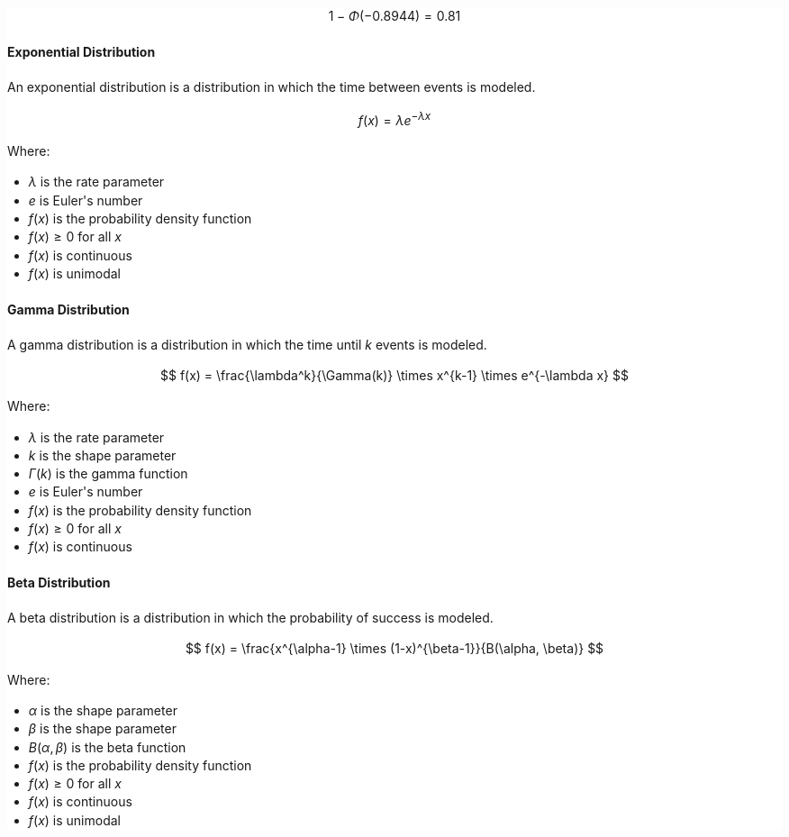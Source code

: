 $$
1 - \Phi(-0.8944) = 0.81
$$

#### Exponential Distribution

An exponential distribution is a distribution in which the time between events is modeled.

$$
f(x) = \lambda e^{-\lambda x}
$$

Where:

- $\lambda$ is the rate parameter
- $e$ is Euler's number
- $f(x)$ is the probability density function
- $f(x) \geq 0$ for all $x$
- $f(x)$ is continuous
- $f(x)$ is unimodal


#### Gamma Distribution

A gamma distribution is a distribution in which the time until $k$ events is modeled.

$$
f(x) = \frac{\lambda^k}{\Gamma(k)} \times x^{k-1} \times e^{-\lambda x}
$$

Where:

- $\lambda$ is the rate parameter
- $k$ is the shape parameter
- $\Gamma(k)$ is the gamma function
- $e$ is Euler's number
- $f(x)$ is the probability density function
- $f(x) \geq 0$ for all $x$
- $f(x)$ is continuous

#### Beta Distribution

A beta distribution is a distribution in which the probability of success is modeled.

$$
f(x) = \frac{x^{\alpha-1} \times (1-x)^{\beta-1}}{B(\alpha, \beta)}
$$

Where:

- $\alpha$ is the shape parameter
- $\beta$ is the shape parameter
- $B(\alpha, \beta)$ is the beta function
- $f(x)$ is the probability density function
- $f(x) \geq 0$ for all $x$
- $f(x)$ is continuous
- $f(x)$ is unimodal
